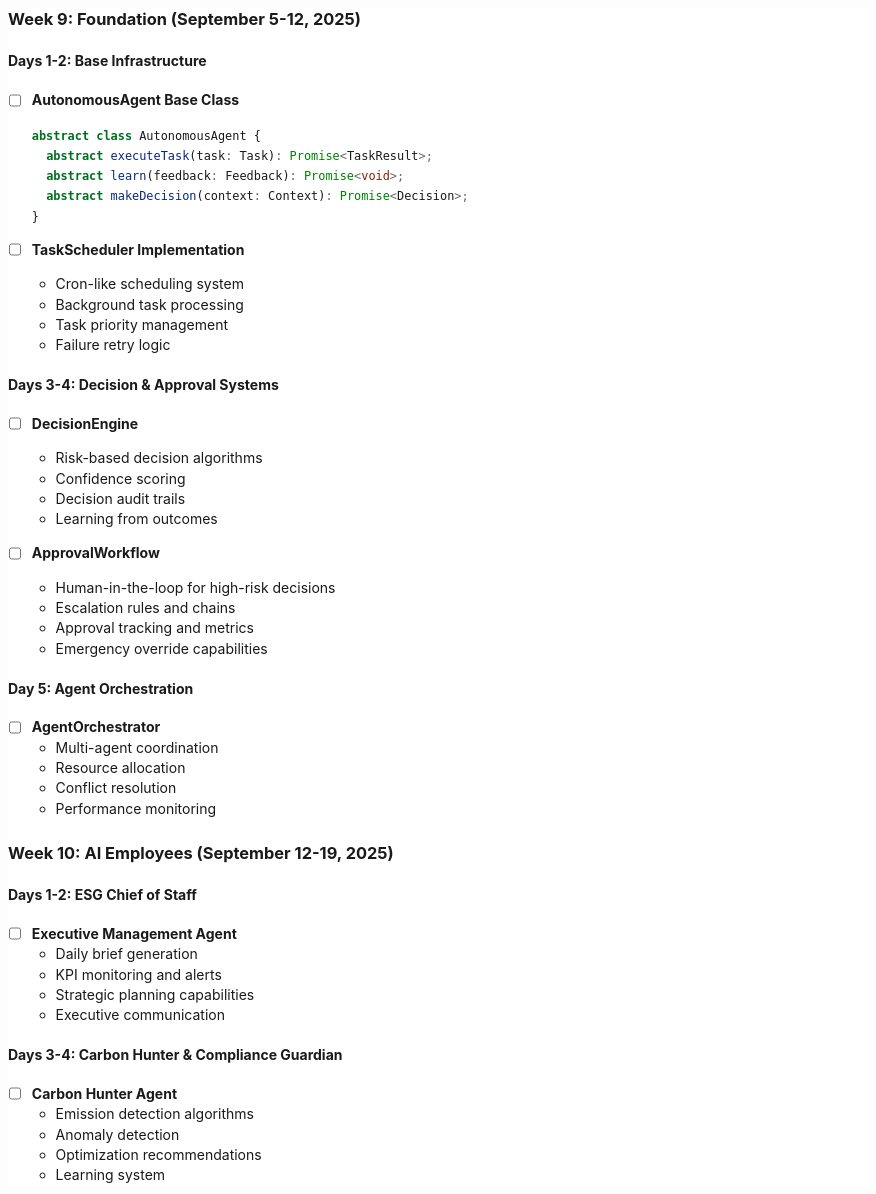 ### Week 9: Foundation (September 5-12, 2025)

#### Days 1-2: Base Infrastructure
- [ ] **AutonomousAgent Base Class**
  ```typescript
  abstract class AutonomousAgent {
    abstract executeTask(task: Task): Promise<TaskResult>;
    abstract learn(feedback: Feedback): Promise<void>;
    abstract makeDecision(context: Context): Promise<Decision>;
  }
  ```

- [ ] **TaskScheduler Implementation**
  - Cron-like scheduling system
  - Background task processing
  - Task priority management
  - Failure retry logic

#### Days 3-4: Decision & Approval Systems
- [ ] **DecisionEngine**
  - Risk-based decision algorithms
  - Confidence scoring
  - Decision audit trails
  - Learning from outcomes

- [ ] **ApprovalWorkflow**
  - Human-in-the-loop for high-risk decisions
  - Escalation rules and chains
  - Approval tracking and metrics
  - Emergency override capabilities

#### Day 5: Agent Orchestration
- [ ] **AgentOrchestrator**
  - Multi-agent coordination
  - Resource allocation
  - Conflict resolution
  - Performance monitoring

### Week 10: AI Employees (September 12-19, 2025)

#### Days 1-2: ESG Chief of Staff
- [ ] **Executive Management Agent**
  - Daily brief generation
  - KPI monitoring and alerts
  - Strategic planning capabilities
  - Executive communication

#### Days 3-4: Carbon Hunter & Compliance Guardian
- [ ] **Carbon Hunter Agent**
  - Emission detection algorithms
  - Anomaly detection
  - Optimization recommendations
  - Learning system
